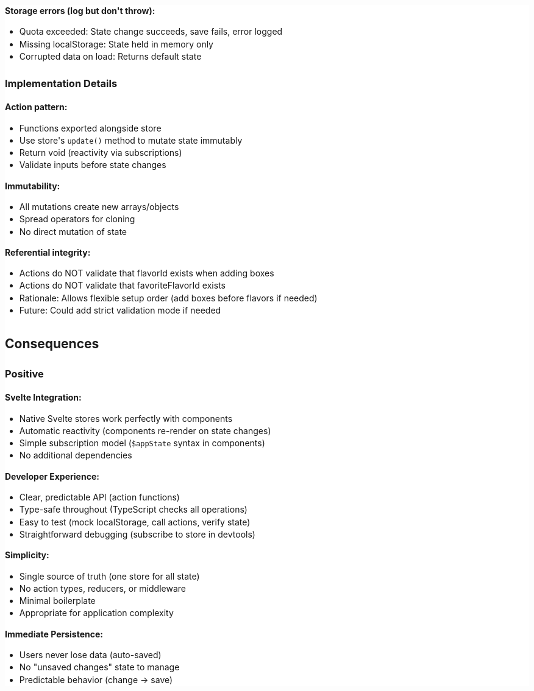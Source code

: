 **Storage errors (log but don't throw):**

- Quota exceeded: State change succeeds, save fails, error logged
- Missing localStorage: State held in memory only
- Corrupted data on load: Returns default state

### Implementation Details

**Action pattern:**

- Functions exported alongside store
- Use store's `update()` method to mutate state immutably
- Return void (reactivity via subscriptions)
- Validate inputs before state changes

**Immutability:**

- All mutations create new arrays/objects
- Spread operators for cloning
- No direct mutation of state

**Referential integrity:**

- Actions do NOT validate that flavorId exists when adding boxes
- Actions do NOT validate that favoriteFlavorId exists
- Rationale: Allows flexible setup order (add boxes before flavors if needed)
- Future: Could add strict validation mode if needed

## Consequences

### Positive

**Svelte Integration:**

- Native Svelte stores work perfectly with components
- Automatic reactivity (components re-render on state changes)
- Simple subscription model (`$appState` syntax in components)
- No additional dependencies

**Developer Experience:**

- Clear, predictable API (action functions)
- Type-safe throughout (TypeScript checks all operations)
- Easy to test (mock localStorage, call actions, verify state)
- Straightforward debugging (subscribe to store in devtools)

**Simplicity:**

- Single source of truth (one store for all state)
- No action types, reducers, or middleware
- Minimal boilerplate
- Appropriate for application complexity

**Immediate Persistence:**

- Users never lose data (auto-saved)
- No "unsaved changes" state to manage
- Predictable behavior (change → save)

